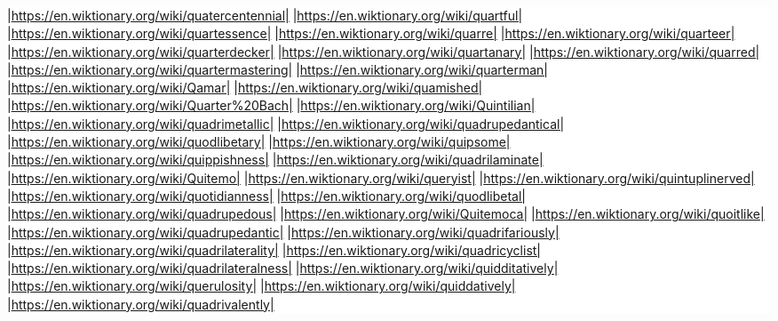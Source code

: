 |https://en.wiktionary.org/wiki/quatercentennial|
|https://en.wiktionary.org/wiki/quartful|
|https://en.wiktionary.org/wiki/quartessence|
|https://en.wiktionary.org/wiki/quarre|
|https://en.wiktionary.org/wiki/quarteer|
|https://en.wiktionary.org/wiki/quarterdecker|
|https://en.wiktionary.org/wiki/quartanary|
|https://en.wiktionary.org/wiki/quarred|
|https://en.wiktionary.org/wiki/quartermastering|
|https://en.wiktionary.org/wiki/quarterman|
|https://en.wiktionary.org/wiki/Qamar|
|https://en.wiktionary.org/wiki/quamished|
|https://en.wiktionary.org/wiki/Quarter%20Bach|
|https://en.wiktionary.org/wiki/Quintilian|
|https://en.wiktionary.org/wiki/quadrimetallic|
|https://en.wiktionary.org/wiki/quadrupedantical|
|https://en.wiktionary.org/wiki/quodlibetary|
|https://en.wiktionary.org/wiki/quipsome|
|https://en.wiktionary.org/wiki/quippishness|
|https://en.wiktionary.org/wiki/quadrilaminate|
|https://en.wiktionary.org/wiki/Quitemo|
|https://en.wiktionary.org/wiki/queryist|
|https://en.wiktionary.org/wiki/quintuplinerved|
|https://en.wiktionary.org/wiki/quotidianness|
|https://en.wiktionary.org/wiki/quodlibetal|
|https://en.wiktionary.org/wiki/quadrupedous|
|https://en.wiktionary.org/wiki/Quitemoca|
|https://en.wiktionary.org/wiki/quoitlike|
|https://en.wiktionary.org/wiki/quadrupedantic|
|https://en.wiktionary.org/wiki/quadrifariously|
|https://en.wiktionary.org/wiki/quadrilaterality|
|https://en.wiktionary.org/wiki/quadricyclist|
|https://en.wiktionary.org/wiki/quadrilateralness|
|https://en.wiktionary.org/wiki/quidditatively|
|https://en.wiktionary.org/wiki/querulosity|
|https://en.wiktionary.org/wiki/quiddatively|
|https://en.wiktionary.org/wiki/quadrivalently|